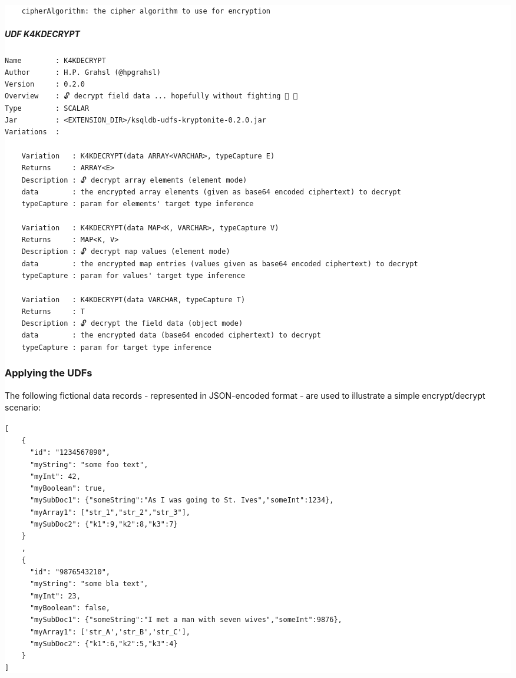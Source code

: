 ```text
	cipherAlgorithm: the cipher algorithm to use for encryption
```

##### UDF K4KDECRYPT

```text
Name        : K4KDECRYPT
Author      : H.P. Grahsl (@hpgrahsl)
Version     : 0.2.0
Overview    : 🔓 decrypt field data ... hopefully without fighting 🐲 🐉
Type        : SCALAR
Jar         : <EXTENSION_DIR>/ksqldb-udfs-kryptonite-0.2.0.jar
Variations  : 

	Variation   : K4KDECRYPT(data ARRAY<VARCHAR>, typeCapture E)
	Returns     : ARRAY<E>
	Description : 🔓 decrypt array elements (element mode)
	data        : the encrypted array elements (given as base64 encoded ciphertext) to decrypt
	typeCapture : param for elements' target type inference

	Variation   : K4KDECRYPT(data MAP<K, VARCHAR>, typeCapture V)
	Returns     : MAP<K, V>
	Description : 🔓 decrypt map values (element mode)
	data        : the encrypted map entries (values given as base64 encoded ciphertext) to decrypt
	typeCapture : param for values' target type inference

	Variation   : K4KDECRYPT(data VARCHAR, typeCapture T)
	Returns     : T
	Description : 🔓 decrypt the field data (object mode)
	data        : the encrypted data (base64 encoded ciphertext) to decrypt
	typeCapture : param for target type inference
```

### Applying the UDFs 

The following fictional data records - represented in JSON-encoded format - are used to illustrate a simple encrypt/decrypt scenario:

```json5
[
    {
      "id": "1234567890",
      "myString": "some foo text",
      "myInt": 42,
      "myBoolean": true,
      "mySubDoc1": {"someString":"As I was going to St. Ives","someInt":1234},
      "myArray1": ["str_1","str_2","str_3"],
      "mySubDoc2": {"k1":9,"k2":8,"k3":7}
    }
    ,
    {
      "id": "9876543210",
      "myString": "some bla text",
      "myInt": 23,
      "myBoolean": false,
      "mySubDoc1": {"someString":"I met a man with seven wives","someInt":9876},
      "myArray1": ['str_A','str_B','str_C'],
      "mySubDoc2": {"k1":6,"k2":5,"k3":4}
    }
]
```
